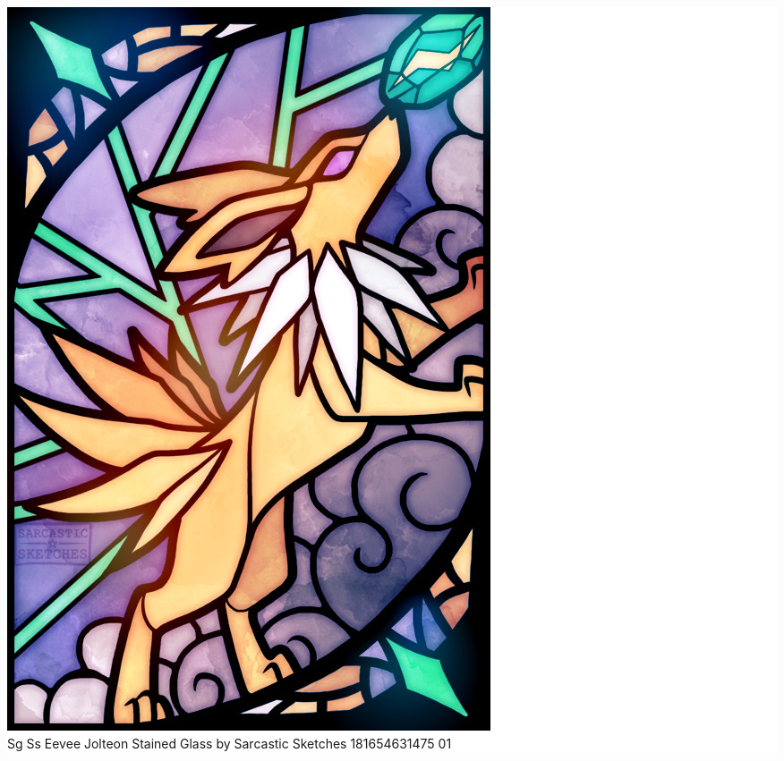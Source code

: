 [![Sg Ss Eevee Jolteon Stained Glass by Sarcastic Sketches 181654631475 01](https://raw.githubusercontent.com/buckmanc/Wallpapers/main/mobile/pokemon/sg_ss_eevee_jolteon_stained_glass_by_sarcastic_sketches_181654631475_01.jpg "Sg Ss Eevee Jolteon Stained Glass by Sarcastic Sketches 181654631475 01")](https://raw.githubusercontent.com/buckmanc/Wallpapers/main/mobile/pokemon/sg_ss_eevee_jolteon_stained_glass_by_sarcastic_sketches_181654631475_01.jpg)\
Sg Ss Eevee Jolteon Stained Glass by Sarcastic Sketches 181654631475 01
